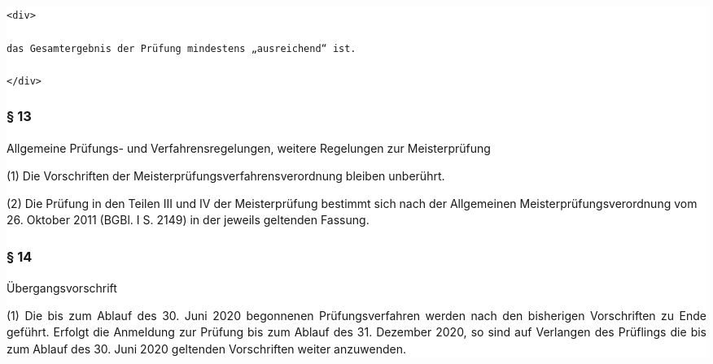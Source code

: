     <div>
    
    das Gesamtergebnis der Prüfung mindestens „ausreichend“ ist.
    
    </div>

</div>

</div>

</div>

</div>

<span id="BJNR107800020BJNE001401128.html"></span>

### § 13  
Allgemeine Prüfungs- und Verfahrensregelungen, weitere Regelungen zur Meisterprüfung

<div>

<div class="jnhtml">

<div>

<div class="jurAbsatz">

(1) Die Vorschriften der Meisterprüfungsverfahrensverordnung bleiben
unberührt.

</div>

<div class="jurAbsatz">

(2) Die Prüfung in den Teilen III und IV der Meisterprüfung bestimmt
sich nach der Allgemeinen Meisterprüfungsverordnung vom 26. Oktober 2011
(BGBl. I S. 2149) in der jeweils geltenden Fassung.

</div>

</div>

</div>

</div>

<span id="BJNR107800020BJNE001500000.html"></span>

### § 14  
Übergangsvorschrift

<div>

<div class="jnhtml">

<div>

<div class="jurAbsatz" style="text-align:justify;">

(1) Die bis zum Ablauf des 30. Juni 2020 begonnenen Prüfungsverfahren
werden nach den bisherigen Vorschriften zu Ende geführt. Erfolgt die
Anmeldung zur Prüfung bis zum Ablauf des 31. Dezember 2020, so sind auf
Verlangen des Prüflings die bis zum Ablauf des 30. Juni 2020 geltenden
Vorschriften weiter anzuwenden.
